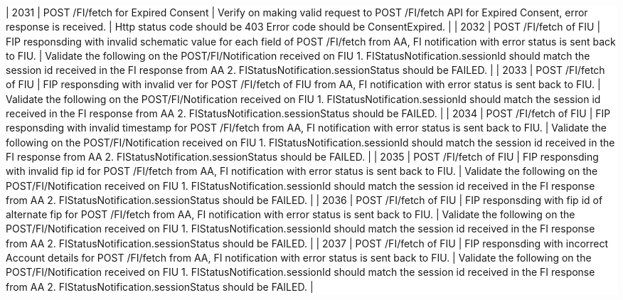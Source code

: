 | 2031 | POST /FI/fetch for Expired Consent                                                        | Verify on making valid request to POST /FI/fetch API for Expired Consent, error response is received.                                                                                                                                                                                                | Http status code should be 403  Error code should be ConsentExpired.                                                                                                                                                                                                                                                                                                                                                                                         |
| 2032 | POST /FI/fetch of FIU                                                                     | FIP responsding with invalid schematic value for each field of POST /FI/fetch from AA, FI notification with error status is sent back to FIU.                                                                                                                                                        | Validate the following on the POST/FI/Notification received on FIU 1. FIStatusNotification.sessionId should match the session id received in the FI response from AA  2. FIStatusNotification.sessionStatus should be FAILED.                                                                                                                                                                                                                                |
| 2033 | POST /FI/fetch of FIU                                                                     | FIP responsding with invalid ver for POST /FI/fetch of FIU from AA, FI notification with error status is sent back to FIU.                                                                                                                                                                           | Validate the following on the POST/FI/Notification received on FIU 1. FIStatusNotification.sessionId should match the session id received in the FI response from AA  2. FIStatusNotification.sessionStatus should be FAILED.                                                                                                                                                                                                                                |
| 2034 | POST /FI/fetch of FIU                                                                     | FIP responsding with invalid timestamp for POST /FI/fetch from AA, FI notification with error status is sent back to FIU.                                                                                                                                                                            | Validate the following on the POST/FI/Notification received on FIU 1. FIStatusNotification.sessionId should match the session id received in the FI response from AA  2. FIStatusNotification.sessionStatus should be FAILED.                                                                                                                                                                                                                                |
| 2035 | POST /FI/fetch of FIU                                                                     | FIP responsding with invalid fip id for POST /FI/fetch from AA, FI notification with error status is sent back to FIU.                                                                                                                                                                               | Validate the following on the POST/FI/Notification received on FIU 1. FIStatusNotification.sessionId should match the session id received in the FI response from AA  2. FIStatusNotification.sessionStatus should be FAILED.                                                                                                                                                                                                                                |
| 2036 | POST /FI/fetch of FIU                                                                     | FIP responsding with fip id of alternate fip for POST /FI/fetch from AA, FI notification with error status is sent back to FIU.                                                                                                                                                                      | Validate the following on the POST/FI/Notification received on FIU 1. FIStatusNotification.sessionId should match the session id received in the FI response from AA  2. FIStatusNotification.sessionStatus should be FAILED.                                                                                                                                                                                                                                |
| 2037 | POST /FI/fetch of FIU                                                                     | FIP responsding with incorrect Account details for POST /FI/fetch from AA, FI notification with error status is sent back to FIU.                                                                                                                                                                    | Validate the following on the POST/FI/Notification received on FIU 1. FIStatusNotification.sessionId should match the session id received in the FI response from AA  2. FIStatusNotification.sessionStatus should be FAILED.                                                                                                                                                                                                                                |